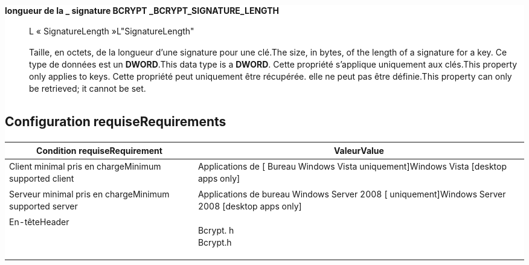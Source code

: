 
</dt> </dl> </dd> <dt>

<span data-ttu-id="89c47-246"><span id="BCRYPT_SIGNATURE_LENGTH"></span><span id="bcrypt_signature_length"></span>**longueur de la \_ signature BCRYPT \_**</span><span class="sxs-lookup"><span data-stu-id="89c47-246"><span id="BCRYPT_SIGNATURE_LENGTH"></span><span id="bcrypt_signature_length"></span>**BCRYPT\_SIGNATURE\_LENGTH**</span></span>
</dt> <dd> <dl> <dt>

<span data-ttu-id="89c47-247">L « SignatureLength »</span><span class="sxs-lookup"><span data-stu-id="89c47-247">L"SignatureLength"</span></span>
</dt> <dt>



<span data-ttu-id="89c47-248">Taille, en octets, de la longueur d’une signature pour une clé.</span><span class="sxs-lookup"><span data-stu-id="89c47-248">The size, in bytes, of the length of a signature for a key.</span></span> <span data-ttu-id="89c47-249">Ce type de données est un **DWORD**.</span><span class="sxs-lookup"><span data-stu-id="89c47-249">This data type is a **DWORD**.</span></span> <span data-ttu-id="89c47-250">Cette propriété s’applique uniquement aux clés.</span><span class="sxs-lookup"><span data-stu-id="89c47-250">This property only applies to keys.</span></span> <span data-ttu-id="89c47-251">Cette propriété peut uniquement être récupérée. elle ne peut pas être définie.</span><span class="sxs-lookup"><span data-stu-id="89c47-251">This property can only be retrieved; it cannot be set.</span></span>


</dt> </dl> </dd> </dl>

## <a name="requirements"></a><span data-ttu-id="89c47-252">Configuration requise</span><span class="sxs-lookup"><span data-stu-id="89c47-252">Requirements</span></span>



| <span data-ttu-id="89c47-253">Condition requise</span><span class="sxs-lookup"><span data-stu-id="89c47-253">Requirement</span></span> | <span data-ttu-id="89c47-254">Valeur</span><span class="sxs-lookup"><span data-stu-id="89c47-254">Value</span></span> |
|-------------------------------------|-------------------------------------------------------------------------------------|
| <span data-ttu-id="89c47-255">Client minimal pris en charge</span><span class="sxs-lookup"><span data-stu-id="89c47-255">Minimum supported client</span></span><br/> | <span data-ttu-id="89c47-256">Applications de \[ Bureau Windows Vista uniquement\]</span><span class="sxs-lookup"><span data-stu-id="89c47-256">Windows Vista \[desktop apps only\]</span></span><br/>                                      |
| <span data-ttu-id="89c47-257">Serveur minimal pris en charge</span><span class="sxs-lookup"><span data-stu-id="89c47-257">Minimum supported server</span></span><br/> | <span data-ttu-id="89c47-258">Applications de bureau Windows Server 2008 \[ uniquement\]</span><span class="sxs-lookup"><span data-stu-id="89c47-258">Windows Server 2008 \[desktop apps only\]</span></span><br/>                                |
| <span data-ttu-id="89c47-259">En-tête</span><span class="sxs-lookup"><span data-stu-id="89c47-259">Header</span></span><br/>                   | <dl> <span data-ttu-id="89c47-260"><dt>Bcrypt. h</dt></span><span class="sxs-lookup"><span data-stu-id="89c47-260"><dt>Bcrypt.h</dt></span></span> </dl> |



 

